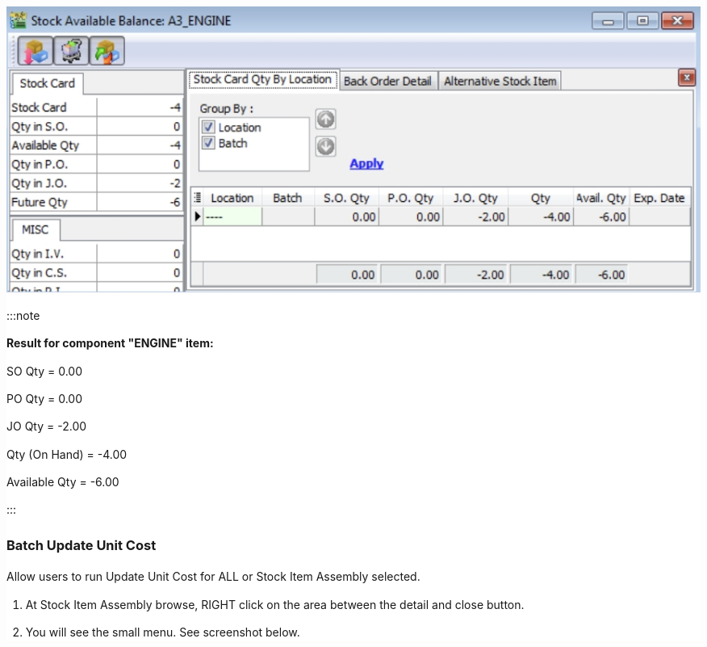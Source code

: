    ![31](../../../static/img/getting-started/user-guide/production/jj31.png)

   :::note
   
   **Result for component "ENGINE" item:**

   SO Qty = 0.00

   PO Qty = 0.00

   JO Qty = -2.00

   Qty (On Hand) = -4.00

   Available Qty = -6.00
   
   :::

### Batch Update Unit Cost

Allow users to run Update Unit Cost for ALL or Stock Item Assembly selected.

1. At Stock Item Assembly browse, RIGHT click on the area between the detail and close button.

2. You will see the small menu. See screenshot below.
